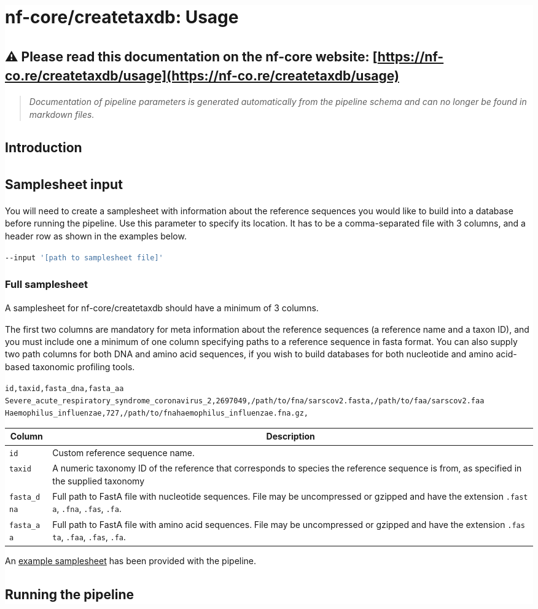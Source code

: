 # nf-core/createtaxdb: Usage

## :warning: Please read this documentation on the nf-core website: [https://nf-co.re/createtaxdb/usage](https://nf-co.re/createtaxdb/usage)

> _Documentation of pipeline parameters is generated automatically from the pipeline schema and can no longer be found in markdown files._

## Introduction

## Samplesheet input

You will need to create a samplesheet with information about the reference sequences you would like to build into a database before running the pipeline. Use this parameter to specify its location. It has to be a comma-separated file with 3 columns, and a header row as shown in the examples below.

```bash
--input '[path to samplesheet file]'
```

### Full samplesheet

A samplesheet for nf-core/createtaxdb should have a minimum of 3 columns.

The first two columns are mandatory for meta information about the reference sequences (a reference name and a taxon ID), and you must include one a minimum of one column specifying paths to a reference sequence in fasta format.
You can also supply two path columns for both DNA and amino acid sequences, if you wish to build databases for both nucleotide and amino acid-based taxonomic profiling tools.

```csv title="samplesheet.csv"
id,taxid,fasta_dna,fasta_aa
Severe_acute_respiratory_syndrome_coronavirus_2,2697049,/path/to/fna/sarscov2.fasta,/path/to/faa/sarscov2.faa
Haemophilus_influenzae,727,/path/to/fnahaemophilus_influenzae.fna.gz,
```

| Column      | Description                                                                                                                                    |
| ----------- | ---------------------------------------------------------------------------------------------------------------------------------------------- |
| `id`        | Custom reference sequence name.                                                                                                                |
| `taxid`     | A numeric taxonomy ID of the reference that corresponds to species the reference sequence is from, as specified in the supplied taxonomy       |
| `fasta_dna` | Full path to FastA file with nucleotide sequences. File may be uncompressed or gzipped and have the extension `.fasta`, `.fna`, `.fas`, `.fa`. |
| `fasta_aa`  | Full path to FastA file with amino acid sequences. File may be uncompressed or gzipped and have the extension `.fasta`, `.faa`, `.fas`, `.fa`. |

An [example samplesheet](../assets/samplesheet.csv) has been provided with the pipeline.

## Running the pipeline
